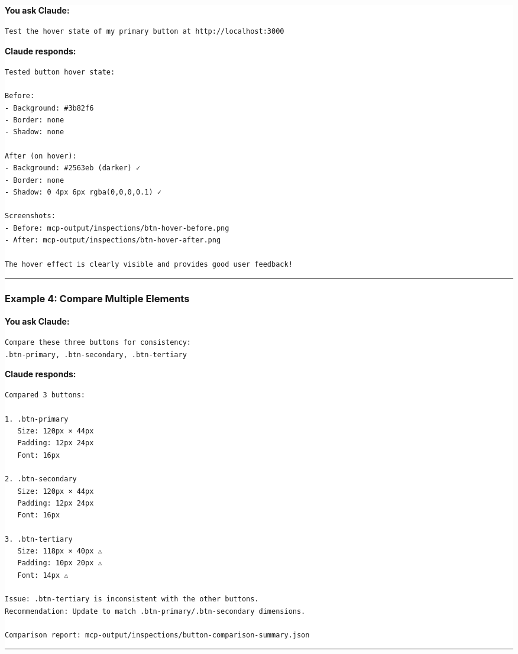 **You ask Claude:**
```
Test the hover state of my primary button at http://localhost:3000
```

**Claude responds:**
```
Tested button hover state:

Before:
- Background: #3b82f6
- Border: none
- Shadow: none

After (on hover):
- Background: #2563eb (darker) ✓
- Border: none
- Shadow: 0 4px 6px rgba(0,0,0,0.1) ✓

Screenshots:
- Before: mcp-output/inspections/btn-hover-before.png
- After: mcp-output/inspections/btn-hover-after.png

The hover effect is clearly visible and provides good user feedback!
```

---

### Example 4: Compare Multiple Elements

**You ask Claude:**
```
Compare these three buttons for consistency:
.btn-primary, .btn-secondary, .btn-tertiary
```

**Claude responds:**
```
Compared 3 buttons:

1. .btn-primary
   Size: 120px × 44px
   Padding: 12px 24px
   Font: 16px

2. .btn-secondary
   Size: 120px × 44px
   Padding: 12px 24px
   Font: 16px

3. .btn-tertiary
   Size: 118px × 40px ⚠️
   Padding: 10px 20px ⚠️
   Font: 14px ⚠️

Issue: .btn-tertiary is inconsistent with the other buttons.
Recommendation: Update to match .btn-primary/.btn-secondary dimensions.

Comparison report: mcp-output/inspections/button-comparison-summary.json
```

---